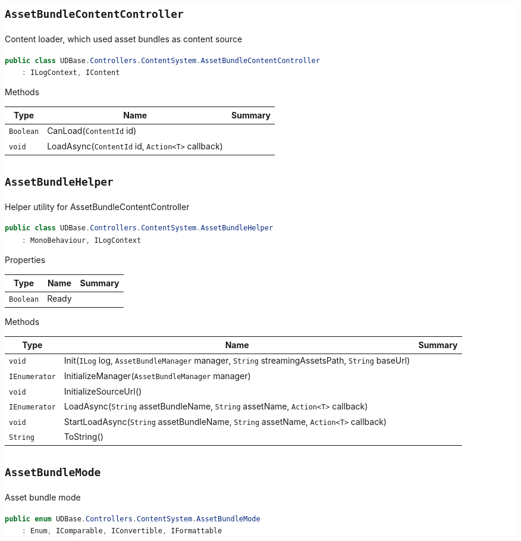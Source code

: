 ## `AssetBundleContentController`

Content loader, which used asset bundles as content source
```csharp
public class UDBase.Controllers.ContentSystem.AssetBundleContentController
    : ILogContext, IContent

```

Methods

| Type | Name | Summary | 
| --- | --- | --- | 
| `Boolean` | CanLoad(`ContentId` id) |  | 
| `void` | LoadAsync(`ContentId` id, `Action<T>` callback) |  | 


## `AssetBundleHelper`

Helper utility for AssetBundleContentController
```csharp
public class UDBase.Controllers.ContentSystem.AssetBundleHelper
    : MonoBehaviour, ILogContext

```

Properties

| Type | Name | Summary | 
| --- | --- | --- | 
| `Boolean` | Ready |  | 


Methods

| Type | Name | Summary | 
| --- | --- | --- | 
| `void` | Init(`ILog` log, `AssetBundleManager` manager, `String` streamingAssetsPath, `String` baseUrl) |  | 
| `IEnumerator` | InitializeManager(`AssetBundleManager` manager) |  | 
| `void` | InitializeSourceUrl() |  | 
| `IEnumerator` | LoadAsync(`String` assetBundleName, `String` assetName, `Action<T>` callback) |  | 
| `void` | StartLoadAsync(`String` assetBundleName, `String` assetName, `Action<T>` callback) |  | 
| `String` | ToString() |  | 


## `AssetBundleMode`

Asset bundle mode
```csharp
public enum UDBase.Controllers.ContentSystem.AssetBundleMode
    : Enum, IComparable, IConvertible, IFormattable

```
